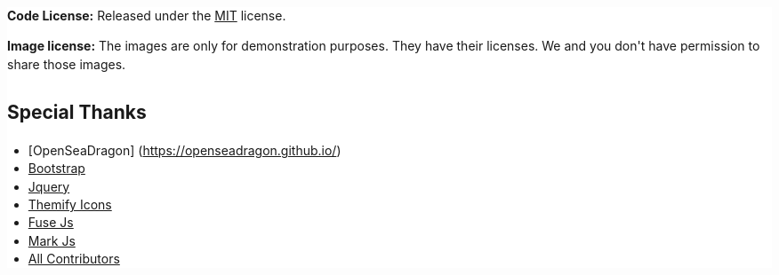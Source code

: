 **Code License:** Released under the [MIT](https://github.com/RononDex/interstellar-hugo/blob/master/LICENSE) license.

**Image license:** The images are only for demonstration purposes. They have their licenses. We and you don't have permission to
share those images.


## Special Thanks
- [OpenSeaDragon] (https://openseadragon.github.io/)
- [Bootstrap](https://getbootstrap.com)
- [Jquery](https://jquery.com)
- [Themify Icons](https://themify.me/themify-icons)
- [Fuse Js](http://fusejs.io)
- [Mark Js](https://markjs.io/)
- [All Contributors](https://github.com/RononDex/interstellar-hugo/graphs/contributors)
